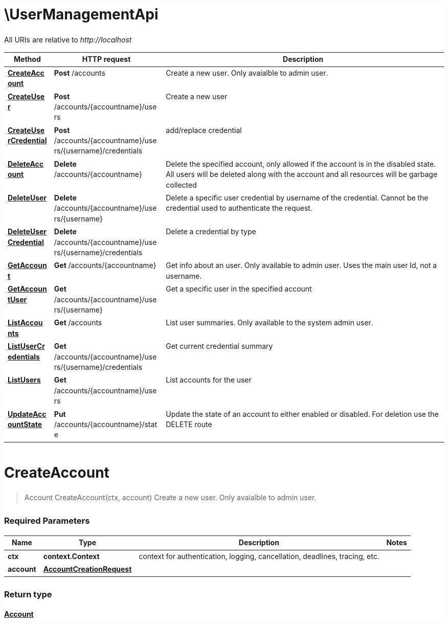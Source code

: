# \UserManagementApi

All URIs are relative to *http://localhost*

Method | HTTP request | Description
------------- | ------------- | -------------
[**CreateAccount**](UserManagementApi.md#CreateAccount) | **Post** /accounts | Create a new user. Only avaialble to admin user.
[**CreateUser**](UserManagementApi.md#CreateUser) | **Post** /accounts/{accountname}/users | Create a new user
[**CreateUserCredential**](UserManagementApi.md#CreateUserCredential) | **Post** /accounts/{accountname}/users/{username}/credentials | add/replace credential
[**DeleteAccount**](UserManagementApi.md#DeleteAccount) | **Delete** /accounts/{accountname} | Delete the specified account, only allowed if the account is in the disabled state. All users will be deleted along with the account and all resources will be garbage collected
[**DeleteUser**](UserManagementApi.md#DeleteUser) | **Delete** /accounts/{accountname}/users/{username} | Delete a specific user credential by username of the credential. Cannot be the credential used to authenticate the request.
[**DeleteUserCredential**](UserManagementApi.md#DeleteUserCredential) | **Delete** /accounts/{accountname}/users/{username}/credentials | Delete a credential by type
[**GetAccount**](UserManagementApi.md#GetAccount) | **Get** /accounts/{accountname} | Get info about an user. Only available to admin user. Uses the main user Id, not a username.
[**GetAccountUser**](UserManagementApi.md#GetAccountUser) | **Get** /accounts/{accountname}/users/{username} | Get a specific user in the specified account
[**ListAccounts**](UserManagementApi.md#ListAccounts) | **Get** /accounts | List user summaries. Only available to the system admin user.
[**ListUserCredentials**](UserManagementApi.md#ListUserCredentials) | **Get** /accounts/{accountname}/users/{username}/credentials | Get current credential summary
[**ListUsers**](UserManagementApi.md#ListUsers) | **Get** /accounts/{accountname}/users | List accounts for the user
[**UpdateAccountState**](UserManagementApi.md#UpdateAccountState) | **Put** /accounts/{accountname}/state | Update the state of an account to either enabled or disabled. For deletion use the DELETE route


# **CreateAccount**
> Account CreateAccount(ctx, account)
Create a new user. Only avaialble to admin user.

### Required Parameters

Name | Type | Description  | Notes
------------- | ------------- | ------------- | -------------
 **ctx** | **context.Context** | context for authentication, logging, cancellation, deadlines, tracing, etc.
  **account** | [**AccountCreationRequest**](AccountCreationRequest.md)|  | 

### Return type

[**Account**](Account.md)
